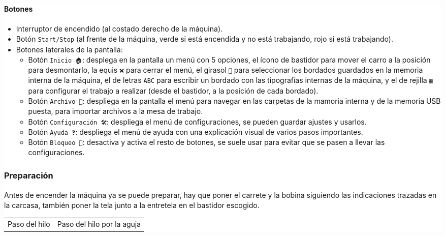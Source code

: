 
#### Botones

- Interruptor de encendido (al costado derecho de la máquina).
- Botón `Start/Stop` (al frente de la máquina, verde si está encendida y no está trabajando, rojo si está trabajando).
- Botones laterales de la pantalla:
    - Botón `Inicio 🏠`: desplega en la pantalla un menú con 5 opciones, el ícono de bastidor para mover el carro a la posición para desmontarlo, la equis `❌` para cerrar el menú, el girasol `🌻` para seleccionar los bordados guardados en la memoria interna de la máquina, el de letras `ABC` para escribir un bordado con las tipografías internas de la máquina, y el de rejilla `▦` para configurar el trabajo a realizar (desde el bastidor, a la posición de cada bordado).
    - Botón `Archivo 📁`: despliega en la pantalla el menú para navegar en las carpetas de la mamoria interna y de la memoria USB puesta, para importar archivos a la mesa de trabajo.
    - Botón `Configuración 🛠️`: despliega el menú de configuraciones, se pueden guardar ajustes y usarlos.
    - Botón `Ayuda ❓`: despliega el menú de ayuda con una explicación visual de varios pasos importantes.
    - Botón `Bloqueo 🔑`: desactiva y activa el resto de botones, se suele usar para evitar que se pasen a llevar las configuraciones.

### Preparación

Antes de encender la máquina ya se puede preparar, hay que poner el carrete y la bobina siguiendo las indicaciones trazadas en la carcasa, también poner la tela junto a la entretela en el bastidor escogido.


|||
|:---:|:---:|
|Paso del hilo|Paso del hilo por la aguja|